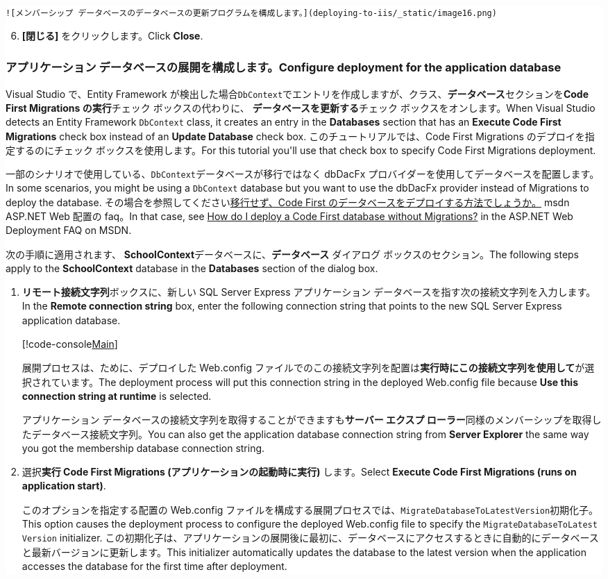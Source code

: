     ![メンバーシップ データベースのデータベースの更新プログラムを構成します。](deploying-to-iis/_static/image16.png)
6. <span data-ttu-id="c74a0-273">**[閉じる]** をクリックします。</span><span class="sxs-lookup"><span data-stu-id="c74a0-273">Click **Close**.</span></span>

### <a name="configure-deployment-for-the-application-database"></a><span data-ttu-id="c74a0-274">アプリケーション データベースの展開を構成します。</span><span class="sxs-lookup"><span data-stu-id="c74a0-274">Configure deployment for the application database</span></span>

<span data-ttu-id="c74a0-275">Visual Studio で、Entity Framework が検出した場合`DbContext`でエントリを作成しますが、クラス、**データベース**セクションを**Code First Migrations の実行**チェック ボックスの代わりに、 **データベースを更新する**チェック ボックスをオンします。</span><span class="sxs-lookup"><span data-stu-id="c74a0-275">When Visual Studio detects an Entity Framework `DbContext` class, it creates an entry in the **Databases** section that has an **Execute Code First Migrations** check box instead of an **Update Database** check box.</span></span> <span data-ttu-id="c74a0-276">このチュートリアルでは、Code First Migrations のデプロイを指定するのにチェック ボックスを使用します。</span><span class="sxs-lookup"><span data-stu-id="c74a0-276">For this tutorial you'll use that check box to specify Code First Migrations deployment.</span></span>

<span data-ttu-id="c74a0-277">一部のシナリオで使用している、`DbContext`データベースが移行ではなく dbDacFx プロバイダーを使用してデータベースを配置します。</span><span class="sxs-lookup"><span data-stu-id="c74a0-277">In some scenarios, you might be using a `DbContext` database but you want to use the dbDacFx provider instead of Migrations to deploy the database.</span></span> <span data-ttu-id="c74a0-278">その場合を参照してください[移行せず、Code First のデータベースをデプロイする方法でしょうか。](https://msdn.microsoft.com/library/ee942158.aspx#deploy_code_first_without_migrations) msdn ASP.NET Web 配置の faq。</span><span class="sxs-lookup"><span data-stu-id="c74a0-278">In that case, see [How do I deploy a Code First database without Migrations?](https://msdn.microsoft.com/library/ee942158.aspx#deploy_code_first_without_migrations) in the ASP.NET Web Deployment FAQ on MSDN.</span></span>

<span data-ttu-id="c74a0-279">次の手順に適用されます、 **SchoolContext**データベースに、**データベース** ダイアログ ボックスのセクション。</span><span class="sxs-lookup"><span data-stu-id="c74a0-279">The following steps apply to the **SchoolContext** database in the **Databases** section of the dialog box.</span></span>

1. <span data-ttu-id="c74a0-280">**リモート接続文字列**ボックスに、新しい SQL Server Express アプリケーション データベースを指す次の接続文字列を入力します。</span><span class="sxs-lookup"><span data-stu-id="c74a0-280">In the **Remote connection string** box, enter the following connection string that points to the new SQL Server Express application database.</span></span>

    [!code-console[Main](deploying-to-iis/samples/sample4.cmd)]

    <span data-ttu-id="c74a0-281">展開プロセスは、ために、デプロイした Web.config ファイルでのこの接続文字列を配置は**実行時にこの接続文字列を使用して**が選択されています。</span><span class="sxs-lookup"><span data-stu-id="c74a0-281">The deployment process will put this connection string in the deployed Web.config file because **Use this connection string at runtime** is selected.</span></span>

    <span data-ttu-id="c74a0-282">アプリケーション データベースの接続文字列を取得することができますも**サーバー エクスプ ローラー**同様のメンバーシップを取得したデータベース接続文字列。</span><span class="sxs-lookup"><span data-stu-id="c74a0-282">You can also get the application database connection string from **Server Explorer** the same way you got the membership database connection string.</span></span>
2. <span data-ttu-id="c74a0-283">選択**実行 Code First Migrations (アプリケーションの起動時に実行)** します。</span><span class="sxs-lookup"><span data-stu-id="c74a0-283">Select **Execute Code First Migrations (runs on application start)**.</span></span>

    <span data-ttu-id="c74a0-284">このオプションを指定する配置の Web.config ファイルを構成する展開プロセスでは、`MigrateDatabaseToLatestVersion`初期化子。</span><span class="sxs-lookup"><span data-stu-id="c74a0-284">This option causes the deployment process to configure the deployed Web.config file to specify the `MigrateDatabaseToLatestVersion` initializer.</span></span> <span data-ttu-id="c74a0-285">この初期化子は、アプリケーションの展開後に最初に、データベースにアクセスするときに自動的にデータベースと最新バージョンに更新します。</span><span class="sxs-lookup"><span data-stu-id="c74a0-285">This initializer automatically updates the database to the latest version when the application accesses the database for the first time after deployment.</span></span>
